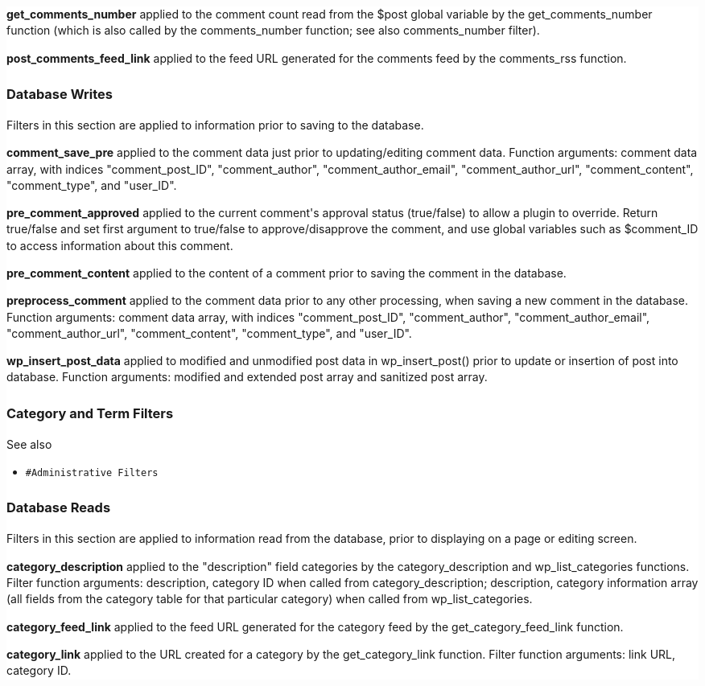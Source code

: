 __get_comments_number__
    applied to the comment count read from the $post global variable by the get_comments_number function (which is also called by the comments_number function; see also comments_number filter).

__post_comments_feed_link__
    applied to the feed URL generated for the comments feed by the comments_rss function.


### Database Writes

Filters in this section are applied to information prior to saving to the database.

__comment_save_pre__
    applied to the comment data just prior to updating/editing comment data. Function arguments: comment data array, with indices "comment_post_ID", "comment_author", "comment_author_email", "comment_author_url", "comment_content", "comment_type", and "user_ID".

__pre_comment_approved__
    applied to the current comment's approval status (true/false) to allow a plugin to override. Return true/false and set first argument to true/false to approve/disapprove the comment, and use global variables such as $comment_ID to access information about this comment.

__pre_comment_content__
    applied to the content of a comment prior to saving the comment in the database.

__preprocess_comment__
    applied to the comment data prior to any other processing, when saving a new comment in the database. Function arguments: comment data array, with indices "comment_post_ID", "comment_author", "comment_author_email", "comment_author_url", "comment_content", "comment_type", and "user_ID".

__wp_insert_post_data__
    applied to modified and unmodified post data in wp_insert_post() prior to update or insertion of post into database. Function arguments: modified and extended post array and sanitized post array.


### Category and Term Filters

See also
- `#Administrative Filters`


### Database Reads

Filters in this section are applied to information read from the database, prior to displaying on a page or editing screen.

__category_description__
    applied to the "description" field categories by the category_description and wp_list_categories functions. Filter function arguments: description, category ID when called from category_description; description, category information array (all fields from the category table for that particular category) when called from wp_list_categories.

__category_feed_link__
    applied to the feed URL generated for the category feed by the get_category_feed_link function.

__category_link__
    applied to the URL created for a category by the get_category_link function. Filter function arguments: link URL, category ID.
